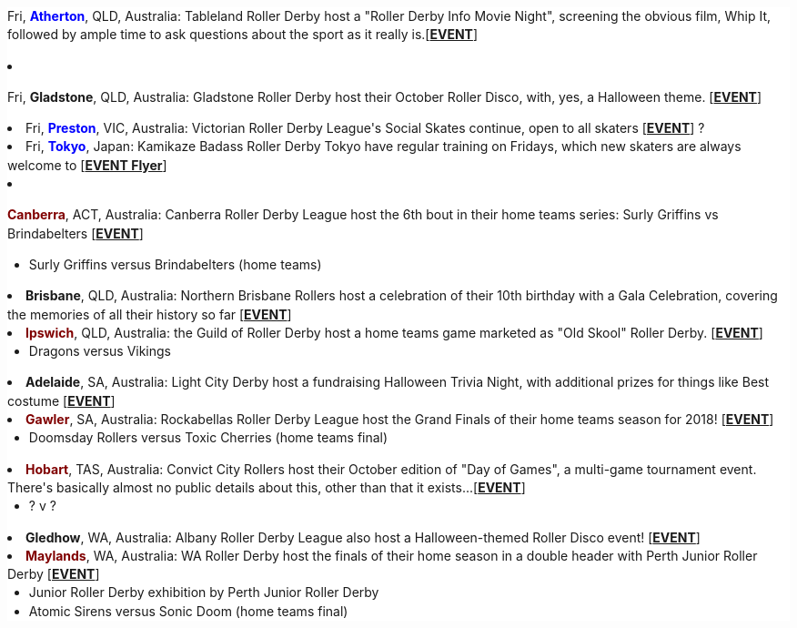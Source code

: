 <p class="p1"><span class="s1">Fri, <span style="color:#0000ff;"><strong>Atherton</strong></span>, QLD, Australia: Tableland Roller Derby host a "Roller Derby Info Movie Night", screening the obvious film, Whip It, followed by ample time to ask questions about the sport as it really is.[<a href="https://www.facebook.com/events/275847482914687"><strong>EVENT</strong></a>]</span></p>
</li>
	<li>
<p class="p1"><span class="s1">Fri, <strong>Gladstone</strong>, QLD, Australia: Gladstone Roller Derby host their October Roller Disco, with, yes, a Halloween theme. [<a href="https://www.facebook.com/events/713684345658640"><strong>EVENT</strong></a>]</span></p>
</li>
	<li>Fri, <span style="color:#0000ff;"><strong>Preston</strong></span>, VIC, Australia: Victorian Roller Derby League's Social Skates continue, open to all skaters [<a href="https://www.facebook.com/events/2201183600162884/"><strong>EVENT</strong></a>] ?</li>
	<li>Fri, <span style="color:#0000ff;"><strong>Tokyo</strong></span>, Japan: Kamikaze Badass Roller Derby Tokyo have regular training on Fridays, which new skaters are always welcome to [<strong><a href="https://www.facebook.com/kamikazebadassrollerderbyjapan/photos/a.579111878906398/924119787738937/?type=3&amp;permPage=1">EVENT Flyer</a></strong>]</li>
	<li>
<p class="p1"><span class="s1"><span style="color:#800000;"><strong>Canberra</strong></span>, ACT, Australia: Canberra Roller Derby League host the 6th bout in their home teams series: Surly Griffins vs Brindabelters [<a href="https://www.facebook.com/events/182015982613511"><strong>EVENT</strong></a>]</span></p>

<ul>
	<li>Surly Griffins versus Brindabelters (home teams)</li>
</ul>
</li>
	<li><strong>Brisbane</strong>, QLD, Australia: Northern Brisbane Rollers host a celebration of their 10th birthday with a Gala Celebration, covering the memories of all their history so far [<a href="https://www.facebook.com/events/795706967294378/"><strong>EVENT</strong></a>]</li>
	<li><span style="color:#800000;"><strong>Ipswich</strong></span>, QLD, Australia: the Guild of Roller Derby host a home teams game marketed as "Old Skool" Roller Derby. [<a href="https://www.facebook.com/events/297370727659053/"><strong>EVENT</strong></a>]
<ul>
	<li>Dragons versus Vikings</li>
</ul>
</li>
	<li><span class="s1"><strong>Adelaide</strong>, SA, Australia: Light City Derby host a fundraising Halloween Trivia Night, with additional prizes for things like Best costume [<a href="https://www.facebook.com/events/258669041650603"><strong>EVENT</strong></a>]</span></li>
	<li><span style="color:#800000;"><strong>Gawler</strong></span>, SA, Australia: Rockabellas Roller Derby League host the Grand Finals of their home teams season for 2018! [<a href="https://www.facebook.com/events/378025252607803/"><strong>EVENT</strong></a>]
<ul>
	<li>Doomsday Rollers versus Toxic Cherries (home teams final)</li>
</ul>
</li>
	<li><span class="s1"><span style="color:#800000;"><strong>Hobart</strong></span>, TAS, Australia: Convict City Rollers host their October edition of "Day of Games", a multi-game tournament event. There's basically almost no public details about this, other than that it exists...[<a href="https://www.facebook.com/events/1610243882391986"><strong>EVENT</strong></a>]</span>
<ul>
	<li>? v ?</li>
</ul>
</li>
	<li><span class="s1"><strong>Gledhow</strong>, WA, Australia: Albany Roller Derby League also host a Halloween-themed Roller Disco event! [<a href="https://www.facebook.com/events/319978338778717"><strong>EVENT</strong></a>]</span></li>
	<li><strong><span style="color:#800000;">Maylands</span></strong>, WA, Australia: WA Roller Derby host the finals of their home season in a double header with Perth Junior Roller Derby [<a href="https://www.facebook.com/events/669206743436838/"><strong>EVENT</strong></a>]
<ul>
	<li>Junior Roller Derby exhibition by Perth Junior Roller Derby</li>
	<li>Atomic Sirens versus Sonic Doom (home teams final)</li>